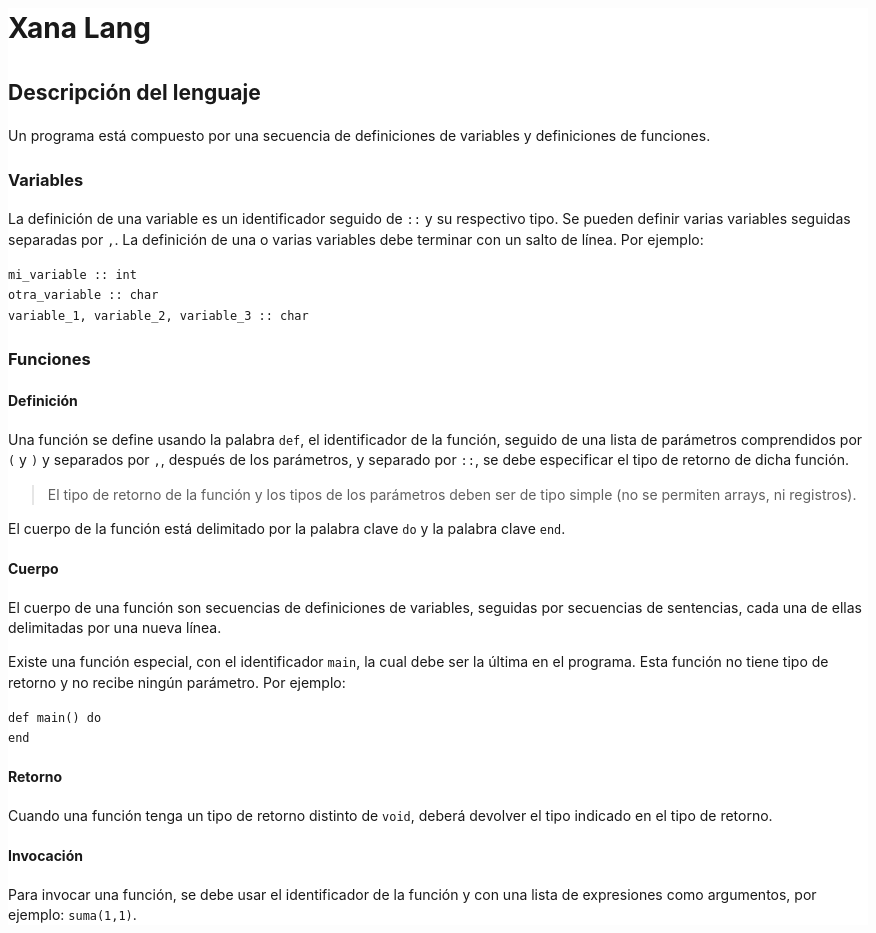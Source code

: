 # Xana Lang

## Descripción del lenguaje

Un programa está compuesto por una secuencia de definiciones de variables y definiciones de funciones.

### Variables

La definición de una variable es un identificador seguido de `::` y su respectivo tipo.
Se pueden definir varias variables seguidas separadas por `,`.
La definición de una o varias variables debe terminar con un salto de línea. Por ejemplo:

```
mi_variable :: int
otra_variable :: char
variable_1, variable_2, variable_3 :: char
```

### Funciones

#### Definición

Una función se define usando la palabra `def`, el identificador de la función, seguido de una lista de parámetros comprendidos por `(` y `)` y separados por `,`, después de los parámetros, y separado por `::`, se debe especificar el tipo de retorno de dicha función.

> El tipo de retorno de la función y los tipos de los parámetros deben ser de tipo simple (no se permiten arrays, ni registros).

El cuerpo de la función está delimitado por la palabra clave `do` y la palabra clave `end`.

#### Cuerpo

El cuerpo de una función son secuencias de definiciones de variables, seguidas por secuencias de sentencias, cada una de ellas delimitadas por una nueva línea.

Existe una función especial, con el identificador `main`, la cual debe ser la última en el programa.
Esta función no tiene tipo de retorno y no recibe ningún parámetro. Por ejemplo:

```
def main() do
end
```

#### Retorno

Cuando una función tenga un tipo de retorno distinto de `void`, deberá devolver el tipo indicado en el tipo de retorno.

#### Invocación

Para invocar una función, se debe usar el identificador de la función y con una lista de expresiones como argumentos, por ejemplo: `suma(1,1)`.
